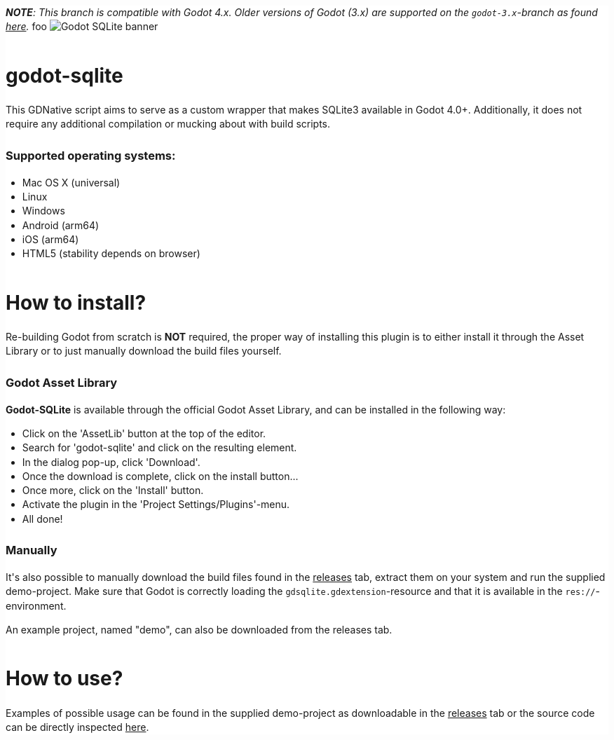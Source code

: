 ***NOTE**: This branch is compatible with Godot 4.x. Older versions of Godot (3.x) are supported on the `godot-3.x`-branch as found [here](https://github.com/2shady4u/godot-sqlite/tree/godot-3.x).*
foo
![Godot SQLite banner](icon/godot-sqlite-banner-4.x.png?raw=true "Godot SQLite Banner")

# godot-sqlite

This GDNative script aims to serve as a custom wrapper that makes SQLite3 available in Godot 4.0+. Additionally, it
does not require any additional compilation or mucking about with build scripts.

### Supported operating systems:
- Mac OS X (universal)
- Linux
- Windows
- Android (arm64)
- iOS (arm64)
- HTML5 (stability depends on browser)

# How to install?

Re-building Godot from scratch is **NOT** required, the proper way of installing this plugin is to either install it through the Asset Library or to just manually download the build files yourself.

### Godot Asset Library

**Godot-SQLite** is available through the official Godot Asset Library, and can be installed in the following way:

- Click on the 'AssetLib' button at the top of the editor.
- Search for 'godot-sqlite' and click on the resulting element.
- In the dialog pop-up, click 'Download'.
- Once the download is complete, click on the install button...
- Once more, click on the 'Install' button.
- Activate the plugin in the 'Project Settings/Plugins'-menu.
- All done!

### Manually

It's also possible to manually download the build files found in the [releases](https://github.com/2shady4u/godot-sqlite/releases) tab, extract them on your system and run the supplied demo-project. Make sure that Godot is correctly loading the `gdsqlite.gdextension`-resource and that it is available in the `res://`-environment.

An example project, named "demo", can also be downloaded from the releases tab.

# How to use?

Examples of possible usage can be found in the supplied demo-project as downloadable in the [releases](https://github.com/2shady4u/godot-sqlite/releases) tab or the source code can be directly inspected [here](https://github.com/2shady4u/godot-sqlite/blob/master/demo/database.gd).
